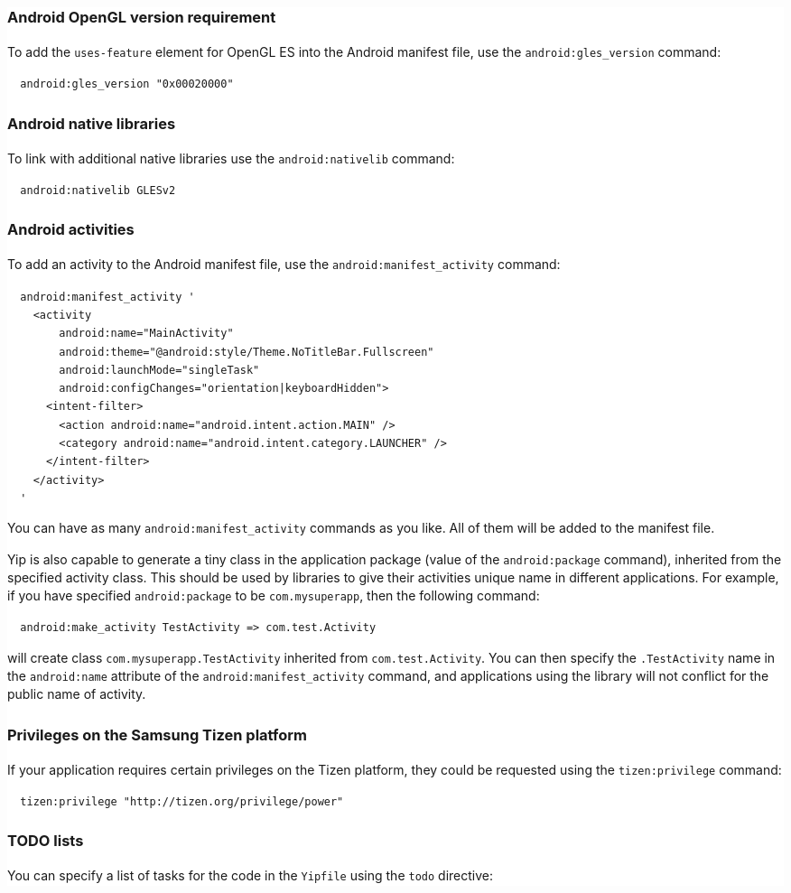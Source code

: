### Android OpenGL version requirement

To add the `uses-feature` element for OpenGL ES into the Android manifest file, use
the `android:gles_version` command:

      android:gles_version "0x00020000"

### Android native libraries

To link with additional native libraries use the `android:nativelib` command:

      android:nativelib GLESv2

### Android activities

To add an activity to the Android manifest file, use the `android:manifest_activity` command:

      android:manifest_activity '
        <activity
            android:name="MainActivity"
            android:theme="@android:style/Theme.NoTitleBar.Fullscreen"
            android:launchMode="singleTask"
            android:configChanges="orientation|keyboardHidden">
          <intent-filter>
            <action android:name="android.intent.action.MAIN" />
            <category android:name="android.intent.category.LAUNCHER" />
          </intent-filter>
        </activity>
      '

You can have as many `android:manifest_activity` commands as you like. All of them will be
added to the manifest file.

Yip is also capable to generate a tiny class in the application package (value of the
`android:package` command), inherited from the specified activity class. This should be used
by libraries to give their activities unique name in different applications. For example,
if you have specified `android:package` to be `com.mysuperapp`, then the following command:

      android:make_activity TestActivity => com.test.Activity

will create class `com.mysuperapp.TestActivity` inherited from `com.test.Activity`. You can
then specify the `.TestActivity` name in the `android:name` attribute of the `android:manifest_activity`
command, and applications using the library will not conflict for the public name of activity.

### Privileges on the Samsung Tizen platform

If your application requires certain privileges on the Tizen platform, they
could be requested using the `tizen:privilege` command:

      tizen:privilege "http://tizen.org/privilege/power"

### TODO lists

You can specify a list of tasks for the code in the `Yipfile` using the `todo` directive:
